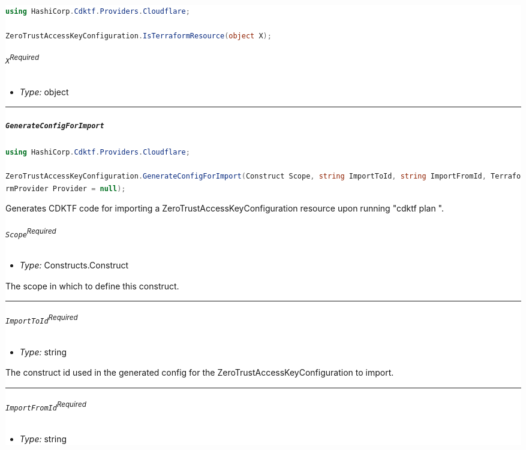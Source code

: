 ```csharp
using HashiCorp.Cdktf.Providers.Cloudflare;

ZeroTrustAccessKeyConfiguration.IsTerraformResource(object X);
```

###### `X`<sup>Required</sup> <a name="X" id="@cdktf/provider-cloudflare.zeroTrustAccessKeyConfiguration.ZeroTrustAccessKeyConfiguration.isTerraformResource.parameter.x"></a>

- *Type:* object

---

##### `GenerateConfigForImport` <a name="GenerateConfigForImport" id="@cdktf/provider-cloudflare.zeroTrustAccessKeyConfiguration.ZeroTrustAccessKeyConfiguration.generateConfigForImport"></a>

```csharp
using HashiCorp.Cdktf.Providers.Cloudflare;

ZeroTrustAccessKeyConfiguration.GenerateConfigForImport(Construct Scope, string ImportToId, string ImportFromId, TerraformProvider Provider = null);
```

Generates CDKTF code for importing a ZeroTrustAccessKeyConfiguration resource upon running "cdktf plan <stack-name>".

###### `Scope`<sup>Required</sup> <a name="Scope" id="@cdktf/provider-cloudflare.zeroTrustAccessKeyConfiguration.ZeroTrustAccessKeyConfiguration.generateConfigForImport.parameter.scope"></a>

- *Type:* Constructs.Construct

The scope in which to define this construct.

---

###### `ImportToId`<sup>Required</sup> <a name="ImportToId" id="@cdktf/provider-cloudflare.zeroTrustAccessKeyConfiguration.ZeroTrustAccessKeyConfiguration.generateConfigForImport.parameter.importToId"></a>

- *Type:* string

The construct id used in the generated config for the ZeroTrustAccessKeyConfiguration to import.

---

###### `ImportFromId`<sup>Required</sup> <a name="ImportFromId" id="@cdktf/provider-cloudflare.zeroTrustAccessKeyConfiguration.ZeroTrustAccessKeyConfiguration.generateConfigForImport.parameter.importFromId"></a>

- *Type:* string
